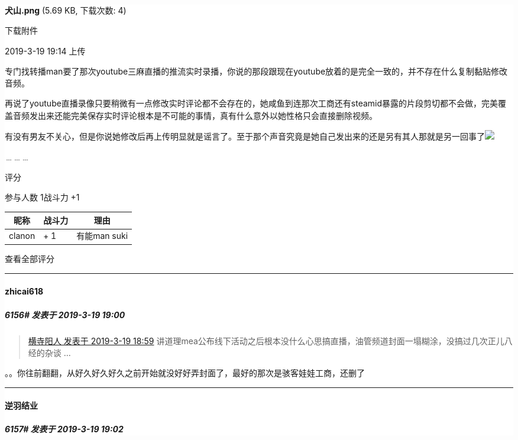 <strong>犬山.png</strong> (5.69 KB, 下载次数: 4)

下载附件

2019-3-19 19:14 上传







专门找转播man要了那次youtube三麻直播的推流实时录播，你说的那段跟现在youtube放着的是完全一致的，并不存在什么复制黏贴修改音频。

再说了youtube直播录像只要稍微有一点修改实时评论都不会存在的，她咸鱼到连那次工商还有steamid暴露的片段剪切都不会做，完美覆盖音频发出来还能完美保存实时评论根本是不可能的事情，真有什么意外以她性格只会直接删除视频。

有没有男友不关心，但是你说她修改后再上传明显就是谣言了。至于那个声音究竟是她自己发出来的还是另有其人那就是另一回事了<img src="https://static.saraba1st.com/image/smiley/face2017/053.png" referrerpolicy="no-referrer">




﹍﹍﹍

评分





 参与人数 1战斗力 +1

|昵称|战斗力|理由|
|----|---|---|
| clanon| + 1|有能man suki|



查看全部评分






-----

####  zhicai618  
##### 6156#       发表于 2019-3-19 19:00



<blockquote><a href="httphttps://bbs.saraba1st.com/2b/forum.php?mod=redirect&amp;goto=findpost&amp;pid=42962886&amp;ptid=1808327" target="_blank">横寺阳人 发表于 2019-3-19 18:59</a>
讲道理mea公布线下活动之后根本没什么心思搞直播，油管频道封面一塌糊涂，没搞过几次正儿八经的杂谈 ...</blockquote>
。。你往前翻翻，从好久好久好久之前开始就没好好弄封面了，最好的那次是骇客娃娃工商，还删了







-----

####  逆羽结业  
##### 6157#       发表于 2019-3-19 19:02
